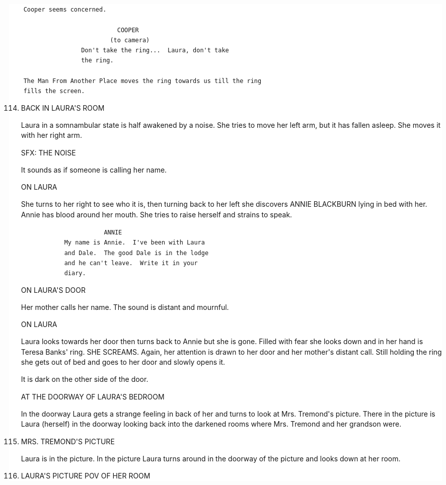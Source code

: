         Cooper seems concerned.

                                  COOPER
                                (to camera)
                        Don't take the ring...  Laura, don't take
                        the ring.

        The Man From Another Place moves the ring towards us till the ring
        fills the screen.

114.    BACK IN LAURA'S ROOM

        Laura in a somnambular state is half awakened by a noise.  She tries
        to move her left arm, but it has fallen asleep.  She moves it with
        her right arm.

        SFX: THE NOISE

        It sounds as if someone is calling her name.

        ON LAURA

        She turns to her right to see who it is, then turning back to her left
        she discovers ANNIE BLACKBURN lying in bed with her.  Annie has blood
        around her mouth.  She tries to raise herself and strains to speak.

                                   ANNIE
                        My name is Annie.  I've been with Laura
                        and Dale.  The good Dale is in the lodge
                        and he can't leave.  Write it in your
                        diary.

        ON LAURA'S DOOR

        Her mother calls her name.  The sound is distant and mournful.

        ON LAURA

        Laura looks towards her door then turns back to Annie but she is gone.
        Filled with fear she looks down and in her hand is Teresa Banks' ring.
        SHE SCREAMS.  Again, her attention is drawn to her door and her
        mother's distant call.  Still holding the ring she gets out of bed
        and goes to her door and slowly opens it.

        It is dark on the other side of the door.

        AT THE DOORWAY OF LAURA'S BEDROOM

        In the doorway Laura gets a strange feeling in back of her and turns
        to look at Mrs. Tremond's picture.  There in the picture is Laura
        (herself) in the doorway looking back into the darkened rooms where
        Mrs. Tremond and her grandson were.

115.    MRS. TREMOND'S PICTURE

        Laura is in the picture.  In the picture Laura turns around in the
        doorway of the picture and looks down at her room.

116.    LAURA'S PICTURE POV OF HER ROOM

